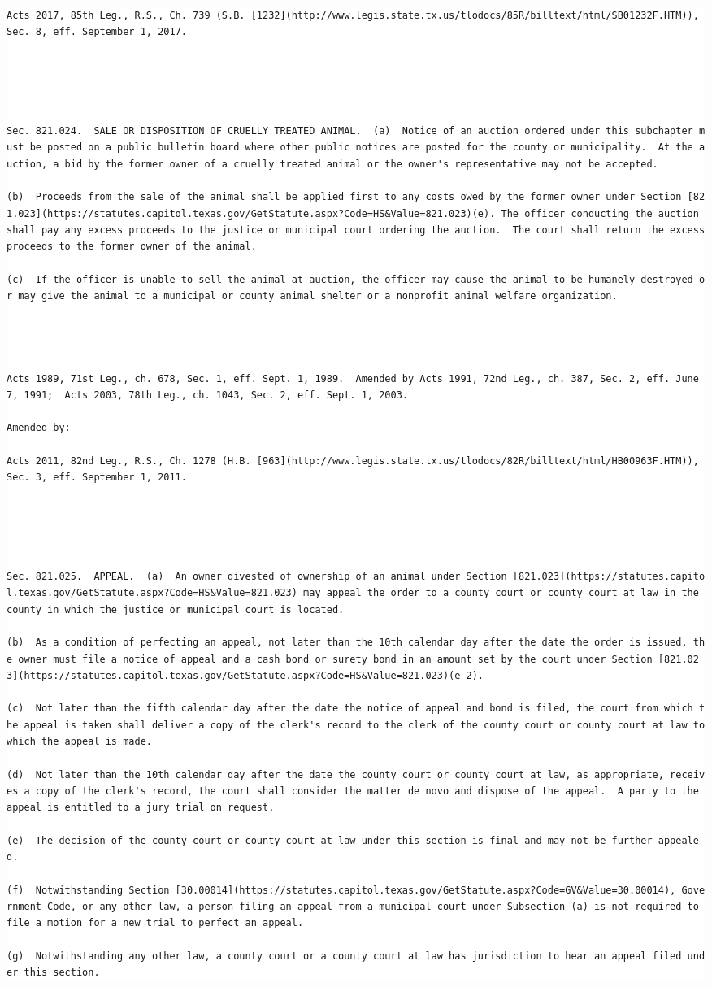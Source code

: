     Acts 2017, 85th Leg., R.S., Ch. 739 (S.B. [1232](http://www.legis.state.tx.us/tlodocs/85R/billtext/html/SB01232F.HTM)), Sec. 8, eff. September 1, 2017.
    
    
    
    
    
    Sec. 821.024.  SALE OR DISPOSITION OF CRUELLY TREATED ANIMAL.  (a)  Notice of an auction ordered under this subchapter must be posted on a public bulletin board where other public notices are posted for the county or municipality.  At the auction, a bid by the former owner of a cruelly treated animal or the owner's representative may not be accepted.
    
    (b)  Proceeds from the sale of the animal shall be applied first to any costs owed by the former owner under Section [821.023](https://statutes.capitol.texas.gov/GetStatute.aspx?Code=HS&Value=821.023)(e). The officer conducting the auction shall pay any excess proceeds to the justice or municipal court ordering the auction.  The court shall return the excess proceeds to the former owner of the animal.
    
    (c)  If the officer is unable to sell the animal at auction, the officer may cause the animal to be humanely destroyed or may give the animal to a municipal or county animal shelter or a nonprofit animal welfare organization.
    
    
    
    
    Acts 1989, 71st Leg., ch. 678, Sec. 1, eff. Sept. 1, 1989.  Amended by Acts 1991, 72nd Leg., ch. 387, Sec. 2, eff. June 7, 1991;  Acts 2003, 78th Leg., ch. 1043, Sec. 2, eff. Sept. 1, 2003.
    
    Amended by: 
    
    Acts 2011, 82nd Leg., R.S., Ch. 1278 (H.B. [963](http://www.legis.state.tx.us/tlodocs/82R/billtext/html/HB00963F.HTM)), Sec. 3, eff. September 1, 2011.
    
    
    
    
    
    Sec. 821.025.  APPEAL.  (a)  An owner divested of ownership of an animal under Section [821.023](https://statutes.capitol.texas.gov/GetStatute.aspx?Code=HS&Value=821.023) may appeal the order to a county court or county court at law in the county in which the justice or municipal court is located.
    
    (b)  As a condition of perfecting an appeal, not later than the 10th calendar day after the date the order is issued, the owner must file a notice of appeal and a cash bond or surety bond in an amount set by the court under Section [821.023](https://statutes.capitol.texas.gov/GetStatute.aspx?Code=HS&Value=821.023)(e-2).
    
    (c)  Not later than the fifth calendar day after the date the notice of appeal and bond is filed, the court from which the appeal is taken shall deliver a copy of the clerk's record to the clerk of the county court or county court at law to which the appeal is made.
    
    (d)  Not later than the 10th calendar day after the date the county court or county court at law, as appropriate, receives a copy of the clerk's record, the court shall consider the matter de novo and dispose of the appeal.  A party to the appeal is entitled to a jury trial on request.
    
    (e)  The decision of the county court or county court at law under this section is final and may not be further appealed.
    
    (f)  Notwithstanding Section [30.00014](https://statutes.capitol.texas.gov/GetStatute.aspx?Code=GV&Value=30.00014), Government Code, or any other law, a person filing an appeal from a municipal court under Subsection (a) is not required to file a motion for a new trial to perfect an appeal.
    
    (g)  Notwithstanding any other law, a county court or a county court at law has jurisdiction to hear an appeal filed under this section.
    